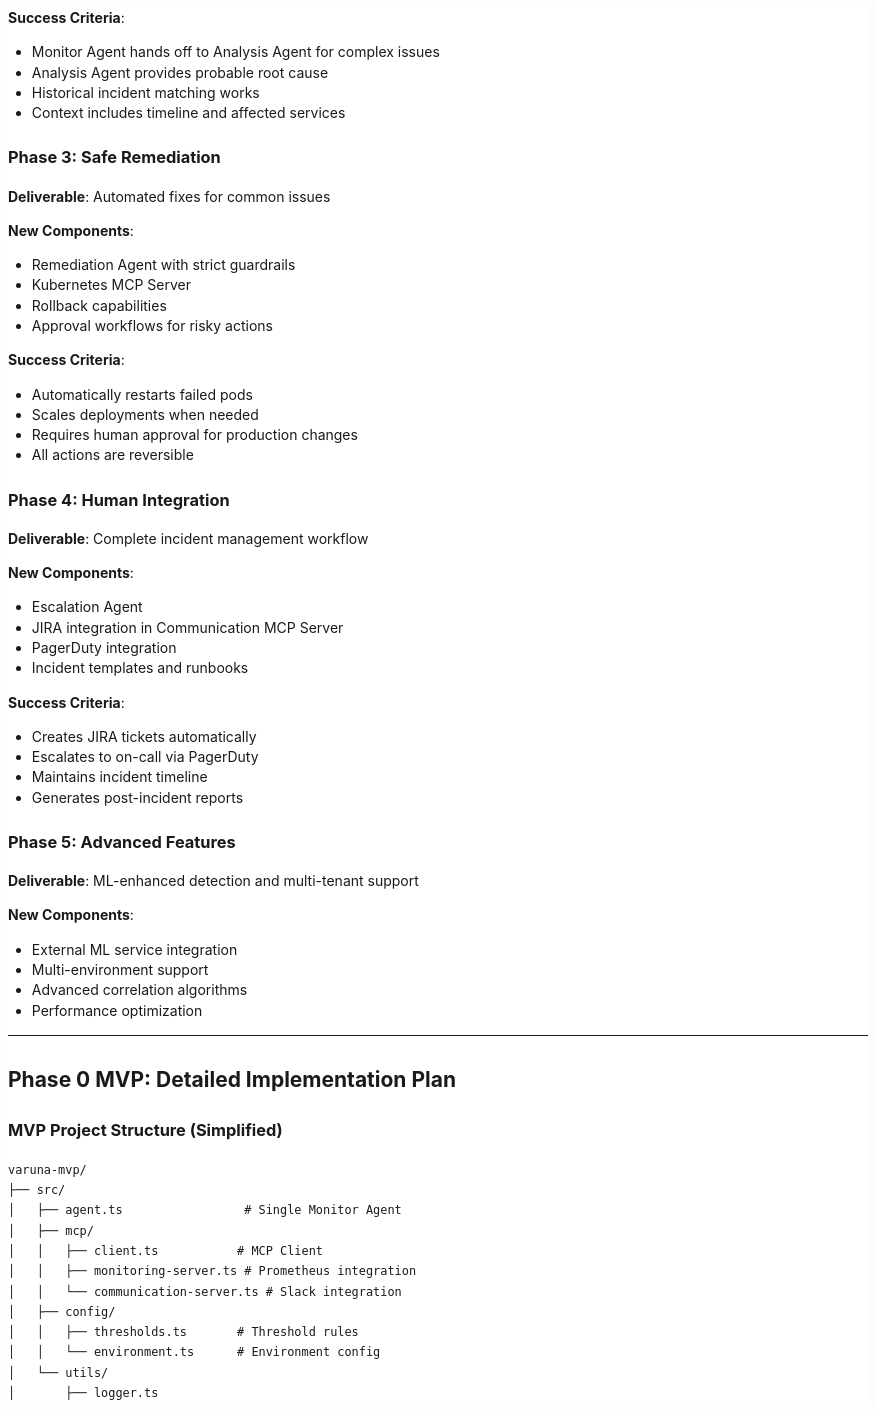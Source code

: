 **Success Criteria**:
- Monitor Agent hands off to Analysis Agent for complex issues
- Analysis Agent provides probable root cause
- Historical incident matching works
- Context includes timeline and affected services

### Phase 3: Safe Remediation

**Deliverable**: Automated fixes for common issues

**New Components**:
- Remediation Agent with strict guardrails
- Kubernetes MCP Server
- Rollback capabilities
- Approval workflows for risky actions

**Success Criteria**:
- Automatically restarts failed pods
- Scales deployments when needed
- Requires human approval for production changes
- All actions are reversible

### Phase 4: Human Integration

**Deliverable**: Complete incident management workflow

**New Components**:
- Escalation Agent
- JIRA integration in Communication MCP Server
- PagerDuty integration
- Incident templates and runbooks

**Success Criteria**:
- Creates JIRA tickets automatically
- Escalates to on-call via PagerDuty
- Maintains incident timeline
- Generates post-incident reports

### Phase 5: Advanced Features

**Deliverable**: ML-enhanced detection and multi-tenant support

**New Components**:
- External ML service integration
- Multi-environment support
- Advanced correlation algorithms
- Performance optimization

---

## Phase 0 MVP: Detailed Implementation Plan

### MVP Project Structure (Simplified)
```
varuna-mvp/
├── src/
│   ├── agent.ts                 # Single Monitor Agent
│   ├── mcp/
│   │   ├── client.ts           # MCP Client
│   │   ├── monitoring-server.ts # Prometheus integration
│   │   └── communication-server.ts # Slack integration
│   ├── config/
│   │   ├── thresholds.ts       # Threshold rules
│   │   └── environment.ts      # Environment config
│   └── utils/
│       ├── logger.ts
```